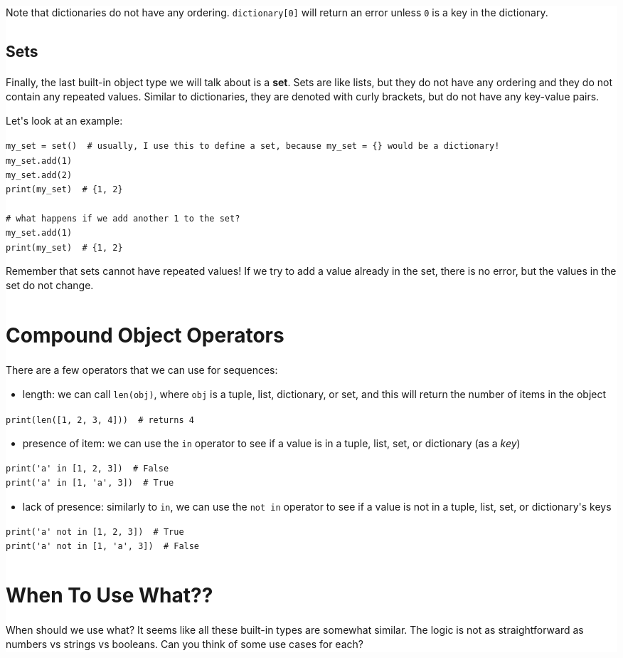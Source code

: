 Note that dictionaries do not have any ordering. `dictionary[0]` will return an error unless `0` is a key in the dictionary.

## Sets

Finally, the last built-in object type we will talk about is a **set**. Sets are like lists, but they do not have any ordering and they do not contain any repeated values. Similar to dictionaries, they are denoted with curly brackets, but do not have any key-value pairs.

Let's look at an example:

```
my_set = set()  # usually, I use this to define a set, because my_set = {} would be a dictionary!
my_set.add(1)
my_set.add(2)
print(my_set)  # {1, 2}

# what happens if we add another 1 to the set?
my_set.add(1)
print(my_set)  # {1, 2}
```

Remember that sets cannot have repeated values! If we try to add a value already in the set, there is no error, but the values in the set do not change.

# Compound Object Operators

There are a few operators that we can use for sequences:

- length: we can call `len(obj)`, where `obj` is a tuple, list, dictionary, or set, and this will return the number of items in the object

```
print(len([1, 2, 3, 4]))  # returns 4
```

- presence of item: we can use the `in` operator to see if a value is in a tuple, list, set, or dictionary (as a _key_)

```
print('a' in [1, 2, 3])  # False
print('a' in [1, 'a', 3])  # True
```

- lack of presence: similarly to `in`, we can use the `not in` operator to see if a value is not in a tuple, list, set, or dictionary's keys

```
print('a' not in [1, 2, 3])  # True
print('a' not in [1, 'a', 3])  # False
```

# When To Use What??

When should we use what? It seems like all these built-in types are somewhat similar. The logic is not as straightforward as numbers vs strings vs booleans. Can you think of some use cases for each?
